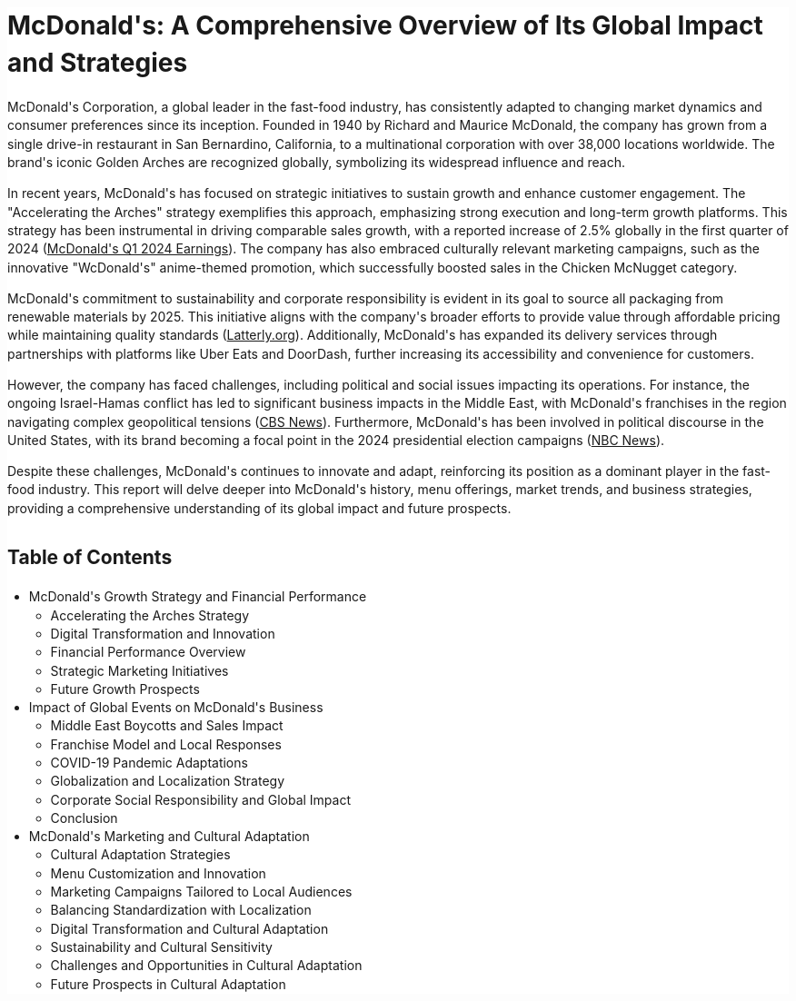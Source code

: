 # McDonald's: A Comprehensive Overview of Its Global Impact and Strategies

McDonald's Corporation, a global leader in the fast-food industry, has consistently adapted to changing market dynamics and consumer preferences since its inception. Founded in 1940 by Richard and Maurice McDonald, the company has grown from a single drive-in restaurant in San Bernardino, California, to a multinational corporation with over 38,000 locations worldwide. The brand's iconic Golden Arches are recognized globally, symbolizing its widespread influence and reach.

In recent years, McDonald's has focused on strategic initiatives to sustain growth and enhance customer engagement. The "Accelerating the Arches" strategy exemplifies this approach, emphasizing strong execution and long-term growth platforms. This strategy has been instrumental in driving comparable sales growth, with a reported increase of 2.5% globally in the first quarter of 2024 ([McDonald's Q1 2024 Earnings](https://corporate.mcdonalds.com/corpmcd/our-stories/article/Q1-2024-earnings.html)). The company has also embraced culturally relevant marketing campaigns, such as the innovative "WcDonald's" anime-themed promotion, which successfully boosted sales in the Chicken McNugget category.

McDonald's commitment to sustainability and corporate responsibility is evident in its goal to source all packaging from renewable materials by 2025. This initiative aligns with the company's broader efforts to provide value through affordable pricing while maintaining quality standards ([Latterly.org](https://www.latterly.org/mcdonalds-marketing-strategy/)). Additionally, McDonald's has expanded its delivery services through partnerships with platforms like Uber Eats and DoorDash, further increasing its accessibility and convenience for customers.

However, the company has faced challenges, including political and social issues impacting its operations. For instance, the ongoing Israel-Hamas conflict has led to significant business impacts in the Middle East, with McDonald's franchises in the region navigating complex geopolitical tensions ([CBS News](https://www.cbsnews.com/news/mcdonalds-ceo-boycott-support-israel-hamas-war-protest/)). Furthermore, McDonald's has been involved in political discourse in the United States, with its brand becoming a focal point in the 2024 presidential election campaigns ([NBC News](https://www.nbcnews.com/business/economy/mcdonalds-trump-harris-battle-low-wage-workers-election-2024-rcna176454)).

Despite these challenges, McDonald's continues to innovate and adapt, reinforcing its position as a dominant player in the fast-food industry. This report will delve deeper into McDonald's history, menu offerings, market trends, and business strategies, providing a comprehensive understanding of its global impact and future prospects.

## Table of Contents

- McDonald's Growth Strategy and Financial Performance
    - Accelerating the Arches Strategy
    - Digital Transformation and Innovation
    - Financial Performance Overview
    - Strategic Marketing Initiatives
    - Future Growth Prospects
- Impact of Global Events on McDonald's Business
    - Middle East Boycotts and Sales Impact
    - Franchise Model and Local Responses
    - COVID-19 Pandemic Adaptations
    - Globalization and Localization Strategy
    - Corporate Social Responsibility and Global Impact
    - Conclusion
- McDonald's Marketing and Cultural Adaptation
    - Cultural Adaptation Strategies
    - Menu Customization and Innovation
    - Marketing Campaigns Tailored to Local Audiences
    - Balancing Standardization with Localization
    - Digital Transformation and Cultural Adaptation
    - Sustainability and Cultural Sensitivity
    - Challenges and Opportunities in Cultural Adaptation
    - Future Prospects in Cultural Adaptation

